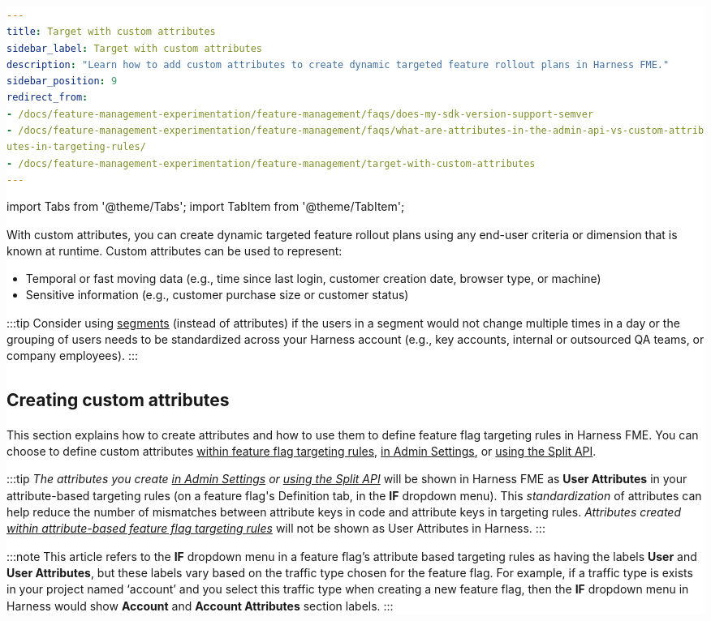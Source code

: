 ```yaml
---
title: Target with custom attributes
sidebar_label: Target with custom attributes
description: "Learn how to add custom attributes to create dynamic targeted feature rollout plans in Harness FME."
sidebar_position: 9
redirect_from:
- /docs/feature-management-experimentation/feature-management/faqs/does-my-sdk-version-support-semver
- /docs/feature-management-experimentation/feature-management/faqs/what-are-attributes-in-the-admin-api-vs-custom-attributes-in-targeting-rules/
- /docs/feature-management-experimentation/feature-management/target-with-custom-attributes
---
```


import Tabs from '@theme/Tabs';
import TabItem from '@theme/TabItem';

With custom attributes, you can create dynamic targeted feature rollout plans using any end-user criteria or dimension that is known at runtime. Custom attributes can be used to represent:

* Temporal or fast moving data (e.g., time since last login, customer creation date, browser type, or machine)
* Sensitive information (e.g., customer purchase size or customer status)

:::tip
Consider using [segments](/docs/feature-management-experimentation/feature-management/targeting/segments) (instead of attributes) if the users in a segment would not change multiple times in a day or the grouping of users needs to be standardized across your Harness account (e.g., key accounts, internal or outsourced QA teams, or company employees).
:::

## Creating custom attributes

This section explains how to create attributes and how to use them to define feature flag targeting rules in Harness FME. You can choose to define custom attributes [within feature flag targeting rules](#creating-custom-attributes-within-feature-flag-targeting-rules), [in Admin Settings](#creating-custom-attributes-in-admin-settings), or [using the Split API](#creating-custom-attributes-or-writing-custom-attribute-values-using-api-endpoints).

:::tip
 _The attributes you create [in Admin Settings](#creating-custom-attributes-in-admin-settings) or [using the Split API](#creating-custom-attributes-or-writing-custom-attribute-values-using-api-endpoints)_ will be shown in Harness FME as **User Attributes** in your attribute-based targeting rules (on a feature flag's Definition tab, in the **IF** dropdown menu). This _standardization_ of attributes can help reduce the number of mismatches between attribute keys in code and attribute keys in targeting rules. _Attributes created [within attribute-based feature flag targeting rules](#creating-custom-attributes-within-feature-flag-targeting-rules)_ will not be shown as User Attributes in Harness.
:::

:::note
This article refers to the **IF** dropdown menu in a feature flag’s attribute based targeting rules as having the labels **User** and **User Attributes**, but these labels vary based on the traffic type chosen for the feature flag. For example, if a traffic type is exists in your project named ‘account’ and you select this traffic type when creating a new feature flag, then the **IF** dropdown menu in Harness would show **Account** and **Account Attributes** section labels.
:::
